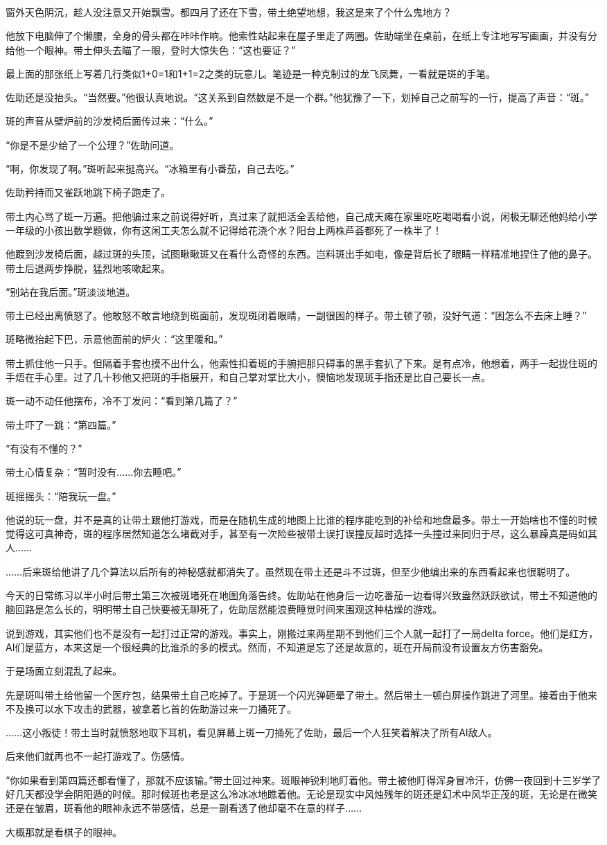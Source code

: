 窗外天色阴沉，趁人没注意又开始飘雪。都四月了还在下雪，带土绝望地想，我这是来了个什么鬼地方？

他放下电脑伸了个懒腰，全身的骨头都在咔咔作响。他索性站起来在屋子里走了两圈。佐助端坐在桌前，在纸上专注地写写画画，并没有分给他一个眼神。带土伸头去瞄了一眼，登时大惊失色：“这也要证？”

最上面的那张纸上写着几行类似1+0=1和1+1=2之类的玩意儿。笔迹是一种克制过的龙飞凤舞，一看就是斑的手笔。

佐助还是没抬头。“当然要。”他很认真地说。“这关系到自然数是不是一个群。”他犹豫了一下，划掉自己之前写的一行，提高了声音：“斑。”

斑的声音从壁炉前的沙发椅后面传过来：“什么。”

“你是不是少给了一个公理？”佐助问道。

“啊，你发现了啊。”斑听起来挺高兴。“冰箱里有小番茄，自己去吃。”

佐助矜持而又雀跃地跳下椅子跑走了。

带土内心骂了斑一万遍。把他骗过来之前说得好听，真过来了就把活全丢给他，自己成天瘫在家里吃吃喝喝看小说，闲极无聊还他妈给小学一年级的小孩出数学题做，你有这闲工夫怎么就不记得给花浇个水？阳台上两株芦荟都死了一株半了！

他踱到沙发椅后面，越过斑的头顶，试图瞅瞅斑又在看什么奇怪的东西。岂料斑出手如电，像是背后长了眼睛一样精准地捏住了他的鼻子。带土后退两步挣脱，猛烈地咳嗽起来。

“别站在我后面。”斑淡淡地道。

带土已经出离愤怒了。他敢怒不敢言地绕到斑面前，发现斑闭着眼睛，一副很困的样子。带土顿了顿，没好气道：“困怎么不去床上睡？”

斑略微抬起下巴，示意他面前的炉火：“这里暖和。”

带土抓住他一只手。但隔着手套也摸不出什么，他索性扣着斑的手腕把那只碍事的黑手套扒了下来。是有点冷，他想着，两手一起拢住斑的手焐在手心里。过了几十秒他又把斑的手指展开，和自己掌对掌比大小，懊恼地发现斑手指还是比自己要长一点。

斑一动不动任他摆布，冷不丁发问：“看到第几篇了？”

带土吓了一跳：“第四篇。”

“有没有不懂的？”

带土心情复杂：“暂时没有……你去睡吧。”

斑摇摇头：“陪我玩一盘。”

他说的玩一盘，并不是真的让带土跟他打游戏，而是在随机生成的地图上比谁的程序能吃到的补给和地盘最多。带土一开始啥也不懂的时候觉得这可真神奇，斑的程序居然知道怎么堵截对手，甚至有一次险些被带土误打误撞反超时选择一头撞过来同归于尽，这么暴躁真是码如其人……

……后来斑给他讲了几个算法以后所有的神秘感就都消失了。虽然现在带土还是斗不过斑，但至少他编出来的东西看起来也很聪明了。

今天的日常练习以半小时后带土第三次被斑堵死在地图角落告终。佐助站在他身后一边吃番茄一边看得兴致盎然跃跃欲试，带土不知道他的脑回路是怎么长的，明明带土自己快要被无聊死了，佐助居然能浪费睡觉时间来围观这种枯燥的游戏。

说到游戏，其实他们也不是没有一起打过正常的游戏。事实上，刚搬过来两星期不到他们三个人就一起打了一局delta force。他们是红方，AI们是蓝方，本来这是一个很经典的比谁杀的多的模式。然而，不知道是忘了还是故意的，斑在开局前没有设置友方伤害豁免。

于是场面立刻混乱了起来。

先是斑叫带土给他留一个医疗包，结果带土自己吃掉了。于是斑一个闪光弹砸晕了带土。然后带土一顿白屏操作跳进了河里。接着由于他来不及换可以水下攻击的武器，被拿着匕首的佐助游过来一刀捅死了。

……这小叛徒！带土当时就愤怒地取下耳机，看见屏幕上斑一刀捅死了佐助，最后一个人狂笑着解决了所有AI敌人。

后来他们就再也不一起打游戏了。伤感情。

“你如果看到第四篇还都看懂了，那就不应该输。”带土回过神来。斑眼神锐利地盯着他。带土被他盯得浑身冒冷汗，仿佛一夜回到十三岁学了好几天都没学会阴阳遁的时候。那时候斑也老是这么冷冰冰地瞧着他。无论是现实中风烛残年的斑还是幻术中风华正茂的斑，无论是在微笑还是在皱眉，斑看他的眼神永远不带感情，总是一副看透了他却毫不在意的样子……

大概那就是看棋子的眼神。
